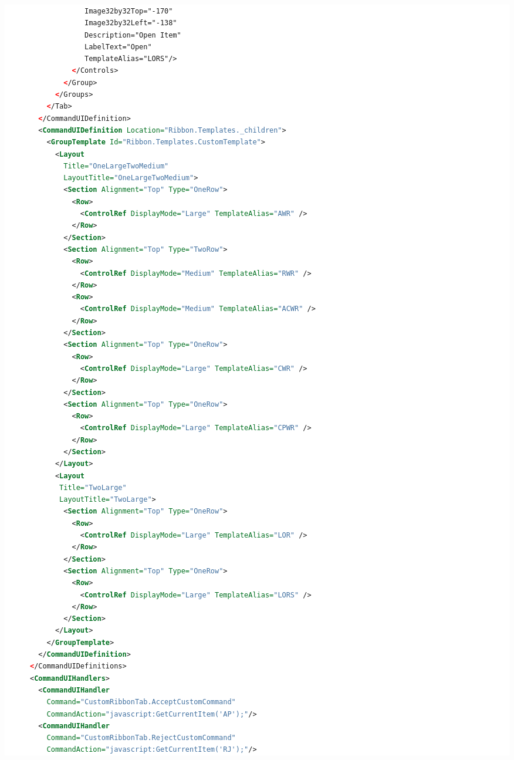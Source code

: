```XML
                   Image32by32Top="-170"
                   Image32by32Left="-138"
                   Description="Open Item"
                   LabelText="Open"
                   TemplateAlias="LORS"/>
                </Controls>
              </Group>
            </Groups>
          </Tab>
        </CommandUIDefinition>
        <CommandUIDefinition Location="Ribbon.Templates._children">
          <GroupTemplate Id="Ribbon.Templates.CustomTemplate">
            <Layout
              Title="OneLargeTwoMedium"
              LayoutTitle="OneLargeTwoMedium">
              <Section Alignment="Top" Type="OneRow">
                <Row>
                  <ControlRef DisplayMode="Large" TemplateAlias="AWR" />
                </Row>
              </Section>
              <Section Alignment="Top" Type="TwoRow">
                <Row>
                  <ControlRef DisplayMode="Medium" TemplateAlias="RWR" />
                </Row>
                <Row>
                  <ControlRef DisplayMode="Medium" TemplateAlias="ACWR" />
                </Row>
              </Section>
              <Section Alignment="Top" Type="OneRow">
                <Row>
                  <ControlRef DisplayMode="Large" TemplateAlias="CWR" />
                </Row>
              </Section>
              <Section Alignment="Top" Type="OneRow">
                <Row>
                  <ControlRef DisplayMode="Large" TemplateAlias="CPWR" />
                </Row>
              </Section>
            </Layout>
            <Layout
             Title="TwoLarge"
             LayoutTitle="TwoLarge">
              <Section Alignment="Top" Type="OneRow">
                <Row>
                  <ControlRef DisplayMode="Large" TemplateAlias="LOR" />
                </Row>
              </Section>
              <Section Alignment="Top" Type="OneRow">
                <Row>
                  <ControlRef DisplayMode="Large" TemplateAlias="LORS" />
                </Row>
              </Section>
            </Layout>
          </GroupTemplate>
        </CommandUIDefinition>
      </CommandUIDefinitions>
      <CommandUIHandlers>
        <CommandUIHandler
          Command="CustomRibbonTab.AcceptCustomCommand"
          CommandAction="javascript:GetCurrentItem('AP');"/>
        <CommandUIHandler
          Command="CustomRibbonTab.RejectCustomCommand"
          CommandAction="javascript:GetCurrentItem('RJ');"/>
```